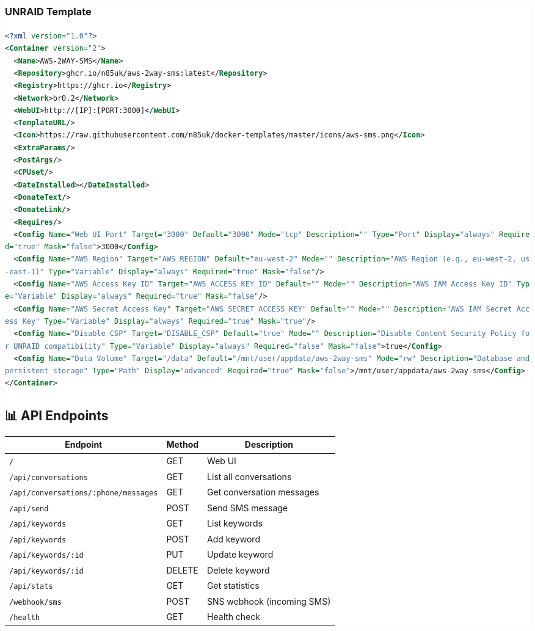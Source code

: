 ### UNRAID Template

```xml
<?xml version="1.0"?>
<Container version="2">
  <Name>AWS-2WAY-SMS</Name>
  <Repository>ghcr.io/n85uk/aws-2way-sms:latest</Repository>
  <Registry>https://ghcr.io</Registry>
  <Network>br0.2</Network>
  <WebUI>http://[IP]:[PORT:3000]</WebUI>
  <TemplateURL/>
  <Icon>https://raw.githubusercontent.com/n85uk/docker-templates/master/icons/aws-sms.png</Icon>
  <ExtraParams/>
  <PostArgs/>
  <CPUset/>
  <DateInstalled></DateInstalled>
  <DonateText/>
  <DonateLink/>
  <Requires/>
  <Config Name="Web UI Port" Target="3000" Default="3000" Mode="tcp" Description="" Type="Port" Display="always" Required="true" Mask="false">3000</Config>
  <Config Name="AWS Region" Target="AWS_REGION" Default="eu-west-2" Mode="" Description="AWS Region (e.g., eu-west-2, us-east-1)" Type="Variable" Display="always" Required="true" Mask="false"/>
  <Config Name="AWS Access Key ID" Target="AWS_ACCESS_KEY_ID" Default="" Mode="" Description="AWS IAM Access Key ID" Type="Variable" Display="always" Required="true" Mask="false"/>
  <Config Name="AWS Secret Access Key" Target="AWS_SECRET_ACCESS_KEY" Default="" Mode="" Description="AWS IAM Secret Access Key" Type="Variable" Display="always" Required="true" Mask="true"/>
  <Config Name="Disable CSP" Target="DISABLE_CSP" Default="true" Mode="" Description="Disable Content Security Policy for UNRAID compatibility" Type="Variable" Display="always" Required="false" Mask="false">true</Config>
  <Config Name="Data Volume" Target="/data" Default="/mnt/user/appdata/aws-2way-sms" Mode="rw" Description="Database and persistent storage" Type="Path" Display="advanced" Required="true" Mask="false">/mnt/user/appdata/aws-2way-sms</Config>
</Container>
```

## 📊 API Endpoints

| Endpoint | Method | Description |
|----------|--------|-------------|
| `/` | GET | Web UI |
| `/api/conversations` | GET | List all conversations |
| `/api/conversations/:phone/messages` | GET | Get conversation messages |
| `/api/send` | POST | Send SMS message |
| `/api/keywords` | GET | List keywords |
| `/api/keywords` | POST | Add keyword |
| `/api/keywords/:id` | PUT | Update keyword |
| `/api/keywords/:id` | DELETE | Delete keyword |
| `/api/stats` | GET | Get statistics |
| `/webhook/sms` | POST | SNS webhook (incoming SMS) |
| `/health` | GET | Health check |
